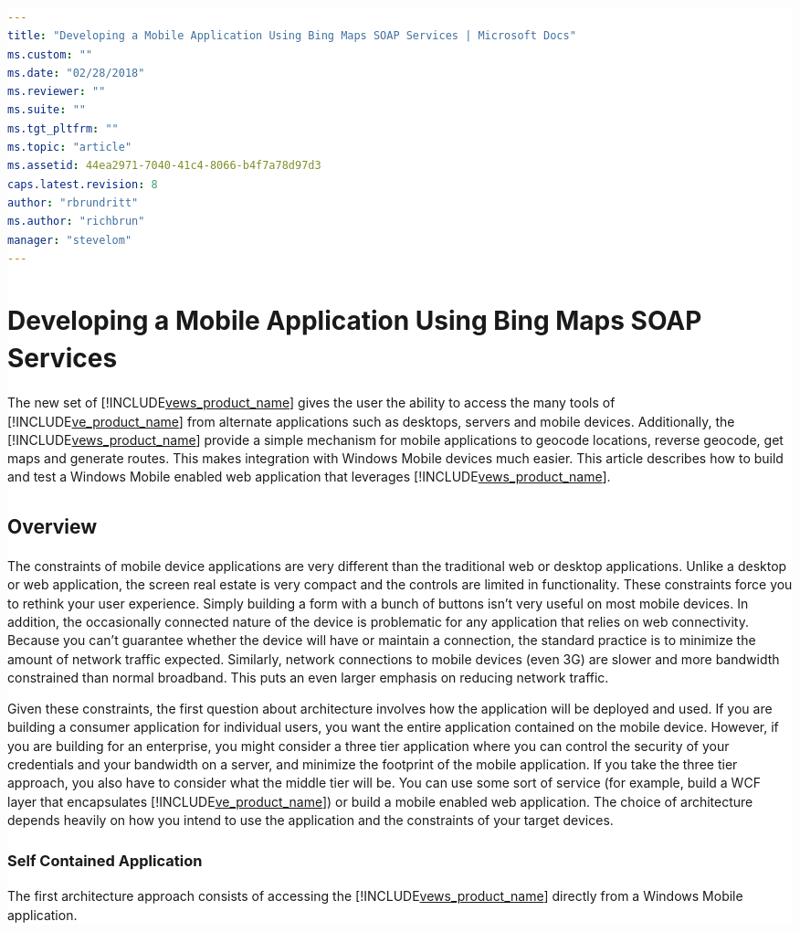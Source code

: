 ```yaml
---
title: "Developing a Mobile Application Using Bing Maps SOAP Services | Microsoft Docs"
ms.custom: ""
ms.date: "02/28/2018"
ms.reviewer: ""
ms.suite: ""
ms.tgt_pltfrm: ""
ms.topic: "article"
ms.assetid: 44ea2971-7040-41c4-8066-b4f7a78d97d3
caps.latest.revision: 8
author: "rbrundritt"
ms.author: "richbrun"
manager: "stevelom"
---
```

# Developing a Mobile Application Using Bing Maps SOAP Services
The new set of [!INCLUDE[vews_product_name](../articles/includes/vews-product-name-md.md)] gives the user the ability to access the many tools of [!INCLUDE[ve_product_name](../articles/includes/ve-product-name-md.md)] from alternate applications such as desktops, servers and mobile devices. Additionally, the [!INCLUDE[vews_product_name](../articles/includes/vews-product-name-md.md)] provide a simple mechanism for mobile applications to geocode locations, reverse geocode, get maps and generate routes. This makes integration with Windows Mobile devices much easier. This article describes how to build and test a Windows Mobile enabled web application that leverages [!INCLUDE[vews_product_name](../articles/includes/vews-product-name-md.md)].  
  
## Overview  
 The constraints of mobile device applications are very different than the traditional web or desktop applications. Unlike a desktop or web application, the screen real estate is very compact and the controls are limited in functionality. These constraints force you to rethink your user experience. Simply building a form with a bunch of buttons isn’t very useful on most mobile devices. In addition, the occasionally connected nature of the device is problematic for any application that relies on web connectivity. Because you can’t guarantee whether the device will have or maintain a connection, the standard practice is to minimize the amount of network traffic expected. Similarly, network connections to mobile devices (even 3G) are slower and more bandwidth constrained than normal broadband. This puts an even larger emphasis on reducing network traffic.  
  
 Given these constraints, the first question about architecture involves how the application will be deployed and used. If you are building a consumer application for individual users, you want the entire application contained on the mobile device. However, if you are building for an enterprise, you might consider a three tier application where you can control the security of your credentials and your bandwidth on a server, and minimize the footprint of the mobile application. If you take the three tier approach, you also have to consider what the middle tier will be. You can use some sort of service (for example, build a WCF layer that encapsulates [!INCLUDE[ve_product_name](../articles/includes/ve-product-name-md.md)]) or build a mobile enabled web application. The choice of architecture depends heavily on how you intend to use the application and the constraints of your target devices.  
  
### Self Contained Application  
 The first architecture approach consists of accessing the [!INCLUDE[vews_product_name](../articles/includes/vews-product-name-md.md)] directly from a Windows Mobile application.  
  